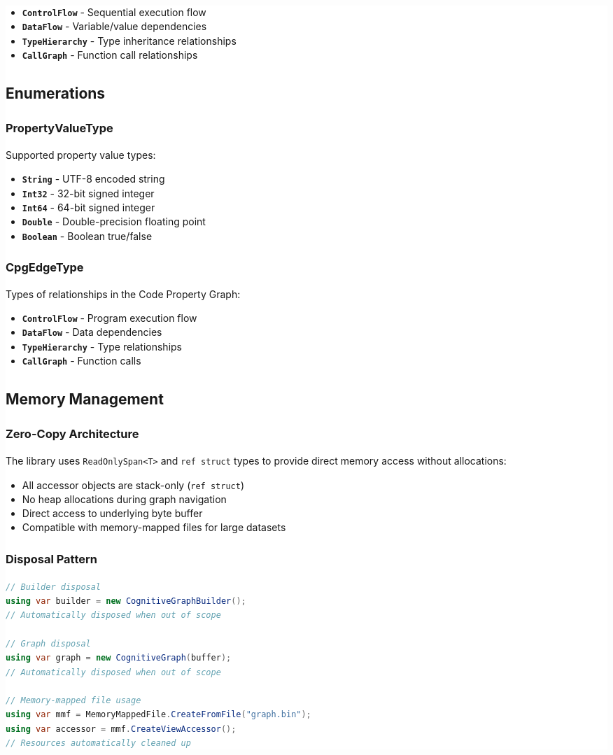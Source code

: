 - **`ControlFlow`** - Sequential execution flow
- **`DataFlow`** - Variable/value dependencies
- **`TypeHierarchy`** - Type inheritance relationships
- **`CallGraph`** - Function call relationships

## Enumerations

### PropertyValueType

Supported property value types:

- **`String`** - UTF-8 encoded string
- **`Int32`** - 32-bit signed integer
- **`Int64`** - 64-bit signed integer
- **`Double`** - Double-precision floating point
- **`Boolean`** - Boolean true/false

### CpgEdgeType

Types of relationships in the Code Property Graph:

- **`ControlFlow`** - Program execution flow
- **`DataFlow`** - Data dependencies
- **`TypeHierarchy`** - Type relationships
- **`CallGraph`** - Function calls

## Memory Management

### Zero-Copy Architecture

The library uses `ReadOnlySpan<T>` and `ref struct` types to provide direct memory access without allocations:

- All accessor objects are stack-only (`ref struct`)
- No heap allocations during graph navigation
- Direct access to underlying byte buffer
- Compatible with memory-mapped files for large datasets

### Disposal Pattern

```csharp
// Builder disposal
using var builder = new CognitiveGraphBuilder();
// Automatically disposed when out of scope

// Graph disposal
using var graph = new CognitiveGraph(buffer);
// Automatically disposed when out of scope

// Memory-mapped file usage
using var mmf = MemoryMappedFile.CreateFromFile("graph.bin");
using var accessor = mmf.CreateViewAccessor();
// Resources automatically cleaned up
```
